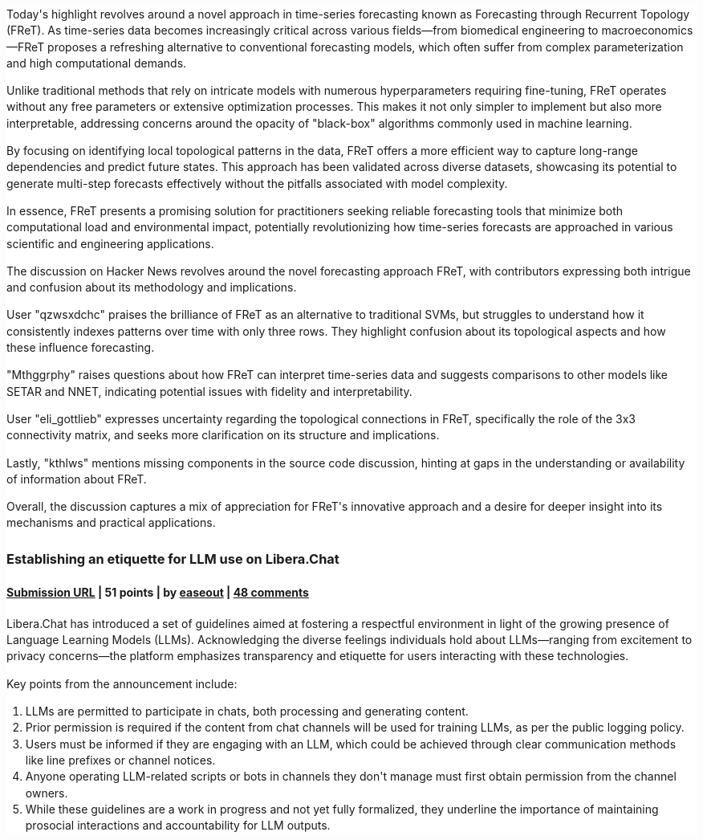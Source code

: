 Today's highlight revolves around a novel approach in time-series forecasting known as Forecasting through Recurrent Topology (FReT). As time-series data becomes increasingly critical across various fields—from biomedical engineering to macroeconomics—FReT proposes a refreshing alternative to conventional forecasting models, which often suffer from complex parameterization and high computational demands.

Unlike traditional methods that rely on intricate models with numerous hyperparameters requiring fine-tuning, FReT operates without any free parameters or extensive optimization processes. This makes it not only simpler to implement but also more interpretable, addressing concerns around the opacity of "black-box" algorithms commonly used in machine learning.

By focusing on identifying local topological patterns in the data, FReT offers a more efficient way to capture long-range dependencies and predict future states. This approach has been validated across diverse datasets, showcasing its potential to generate multi-step forecasts effectively without the pitfalls associated with model complexity.

In essence, FReT presents a promising solution for practitioners seeking reliable forecasting tools that minimize both computational load and environmental impact, potentially revolutionizing how time-series forecasts are approached in various scientific and engineering applications.

The discussion on Hacker News revolves around the novel forecasting approach FReT, with contributors expressing both intrigue and confusion about its methodology and implications. 

User "qzwsxdchc" praises the brilliance of FReT as an alternative to traditional SVMs, but struggles to understand how it consistently indexes patterns over time with only three rows. They highlight confusion about its topological aspects and how these influence forecasting.

"Mthggrphy" raises questions about how FReT can interpret time-series data and suggests comparisons to other models like SETAR and NNET, indicating potential issues with fidelity and interpretability.

User "eli_gottlieb" expresses uncertainty regarding the topological connections in FReT, specifically the role of the 3x3 connectivity matrix, and seeks more clarification on its structure and implications.

Lastly, "kthlws" mentions missing components in the source code discussion, hinting at gaps in the understanding or availability of information about FReT.

Overall, the discussion captures a mix of appreciation for FReT's innovative approach and a desire for deeper insight into its mechanisms and practical applications.

### Establishing an etiquette for LLM use on Libera.Chat

#### [Submission URL](https://libera.chat/news/llm-etiquette) | 51 points | by [easeout](https://news.ycombinator.com/user?id=easeout) | [48 comments](https://news.ycombinator.com/item?id=42224306)

Libera.Chat has introduced a set of guidelines aimed at fostering a respectful environment in light of the growing presence of Language Learning Models (LLMs). Acknowledging the diverse feelings individuals hold about LLMs—ranging from excitement to privacy concerns—the platform emphasizes transparency and etiquette for users interacting with these technologies.

Key points from the announcement include: 
1. LLMs are permitted to participate in chats, both processing and generating content.
2. Prior permission is required if the content from chat channels will be used for training LLMs, as per the public logging policy.
3. Users must be informed if they are engaging with an LLM, which could be achieved through clear communication methods like line prefixes or channel notices.
4. Anyone operating LLM-related scripts or bots in channels they don't manage must first obtain permission from the channel owners.
5. While these guidelines are a work in progress and not yet fully formalized, they underline the importance of maintaining prosocial interactions and accountability for LLM outputs.
